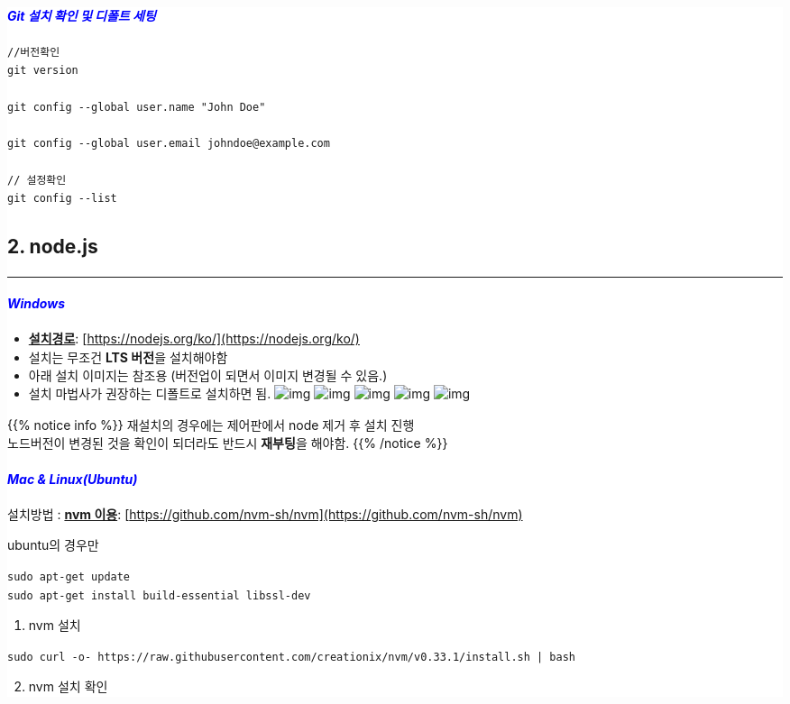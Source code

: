 #### <span style="color:blue">_Git 설치 확인 및 디폴트 세팅_</span>

  ```
  //버전확인
  git version
  
  git config --global user.name "John Doe"
  
  git config --global user.email johndoe@example.com
  
  // 설정확인
  git config --list
  ```

## 2. node.js
___
#### <span style="color:blue">_Windows_</span>

- **[설치경로](https://nodejs.org/ko/)**: [https://nodejs.org/ko/](https://nodejs.org/ko/)
- 설치는 무조건 **LTS 버전**을 설치해야함
- 아래 설치 이미지는 참조용 (버전업이 되면서 이미지 변경될 수 있음.)
- 설치 마법사가 권장하는 디폴트로 설치하면 됨.
  ![img](/getting-started/images/nodeinstall01.jpg?width=600px)
  ![img](/getting-started/images/nodeinstall02.jpg?width=600px)
  ![img](/getting-started/images/nodeinstall03.jpg?width=600px)
  ![img](/getting-started/images/nodeinstall04.jpg?width=600px)
  ![img](/getting-started/images/nodeinstall05.jpg?width=600px)

{{% notice info %}}
  재설치의 경우에는 제어판에서 node 제거 후 설치 진행  
  노드버전이 변경된 것을 확인이 되더라도 반드시 **재부팅**을 해야함.
{{% /notice %}}

#### <span style="color:blue">_Mac & Linux(Ubuntu)_</span>

설치방법 : **[nvm 이용](https://github.com/nvm-sh/nvm)**: [https://github.com/nvm-sh/nvm](https://github.com/nvm-sh/nvm)

<i class="fas fa-info-circle"></i> ubuntu의 경우만
```
sudo apt-get update
sudo apt-get install build-essential libssl-dev
```   

1. nvm 설치
```
sudo curl -o- https://raw.githubusercontent.com/creationix/nvm/v0.33.1/install.sh | bash
```

2. nvm 설치 확인

